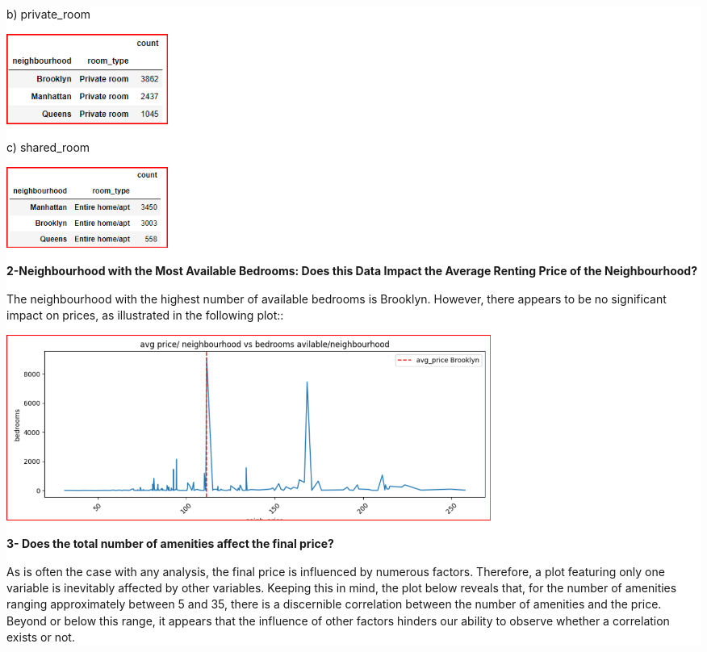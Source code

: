 b)  private_room

<img src="images/private_room.png" alt="Image Alt Text" width="200"/>

c) shared_room

<img src="images/shared_room.png" alt="Image Alt Text" width="200"/>  

**2-Neighbourhood with the Most Available Bedrooms: Does this Data Impact the Average Renting Price of the Neighbourhood?**

The neighbourhood with the highest number of available bedrooms is Brooklyn. However, there appears to be no significant impact on prices, as illustrated in the following plot::

<img src="images/neigh_bedrooms.png" alt="Image Alt Text" width="600"/> 


**3- Does the total number of amenities affect the final price?**

As is often the case with any analysis, the final price is influenced by numerous factors. Therefore, a plot featuring only one variable is inevitably affected by other variables. Keeping this in mind, the plot below reveals that, for the number of amenities ranging approximately between 5 and 35, there is a discernible correlation between the number of amenities and the price. Beyond or below this range, it appears that the influence of other factors hinders our ability to observe whether a correlation exists or not.
